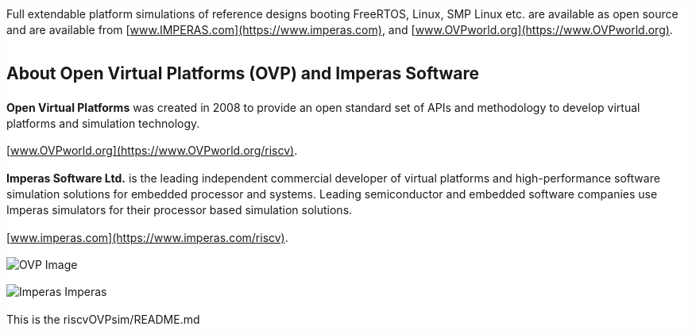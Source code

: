 Full extendable platform simulations of reference designs booting FreeRTOS, Linux, SMP Linux etc. are available as open source and are available from [www.IMPERAS.com](https://www.imperas.com), and [www.OVPworld.org](https://www.OVPworld.org).

## About Open Virtual Platforms (OVP) and Imperas Software
**Open Virtual Platforms** was created in 2008 to provide an open standard set of APIs and methodology to develop virtual platforms and simulation technology. 

[www.OVPworld.org](https://www.OVPworld.org/riscv).

**Imperas Software Ltd.** is the leading independent commercial developer of virtual platforms and high-performance software simulation solutions for embedded processor and systems. Leading semiconductor and embedded software companies use Imperas simulators for their processor based simulation solutions.

[www.imperas.com](https://www.imperas.com/riscv).

![OVP Image ](https://www.imperas.com/sites/default/files/partner-logos/ovp_0.jpg)  

![Imperas Imperas](https://www.imperas.com/sites/default/files/imperas-web-logo_2.png)  

This is the riscvOVPsim/README.md

